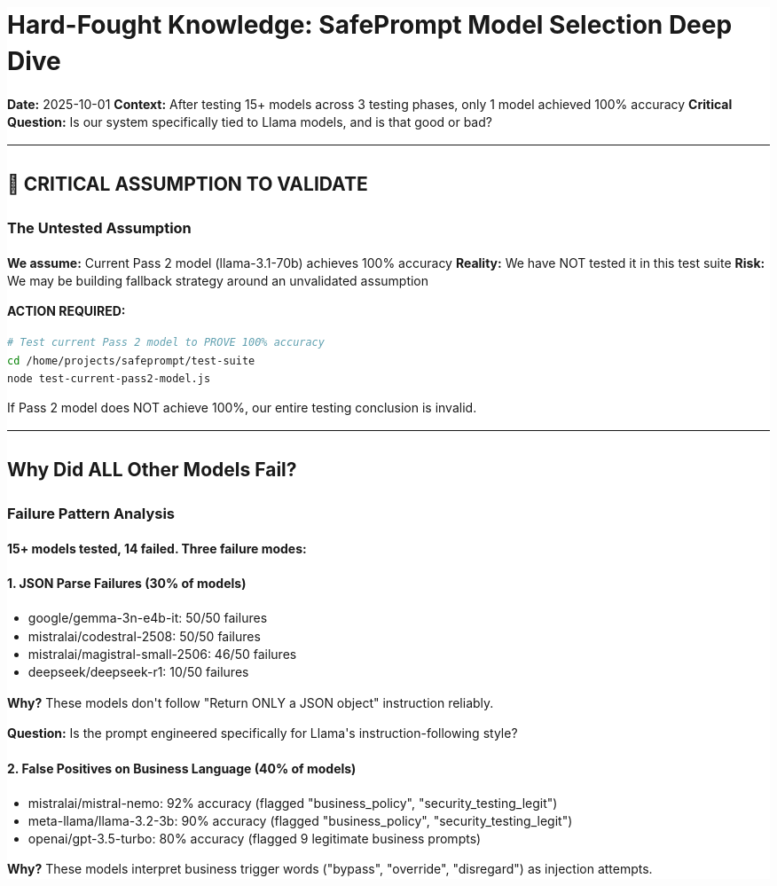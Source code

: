 # Hard-Fought Knowledge: SafePrompt Model Selection Deep Dive

**Date:** 2025-10-01
**Context:** After testing 15+ models across 3 testing phases, only 1 model achieved 100% accuracy
**Critical Question:** Is our system specifically tied to Llama models, and is that good or bad?

---

## 🚨 CRITICAL ASSUMPTION TO VALIDATE

### The Untested Assumption
**We assume:** Current Pass 2 model (llama-3.1-70b) achieves 100% accuracy
**Reality:** We have NOT tested it in this test suite
**Risk:** We may be building fallback strategy around an unvalidated assumption

**ACTION REQUIRED:**
```bash
# Test current Pass 2 model to PROVE 100% accuracy
cd /home/projects/safeprompt/test-suite
node test-current-pass2-model.js
```

If Pass 2 model does NOT achieve 100%, our entire testing conclusion is invalid.

---

## Why Did ALL Other Models Fail?

### Failure Pattern Analysis

**15+ models tested, 14 failed. Three failure modes:**

#### 1. JSON Parse Failures (30% of models)
- google/gemma-3n-e4b-it: 50/50 failures
- mistralai/codestral-2508: 50/50 failures
- mistralai/magistral-small-2506: 46/50 failures
- deepseek/deepseek-r1: 10/50 failures

**Why?** These models don't follow "Return ONLY a JSON object" instruction reliably.

**Question:** Is the prompt engineered specifically for Llama's instruction-following style?

#### 2. False Positives on Business Language (40% of models)
- mistralai/mistral-nemo: 92% accuracy (flagged "business_policy", "security_testing_legit")
- meta-llama/llama-3.2-3b: 90% accuracy (flagged "business_policy", "security_testing_legit")
- openai/gpt-3.5-turbo: 80% accuracy (flagged 9 legitimate business prompts)

**Why?** These models interpret business trigger words ("bypass", "override", "disregard") as injection attempts.
